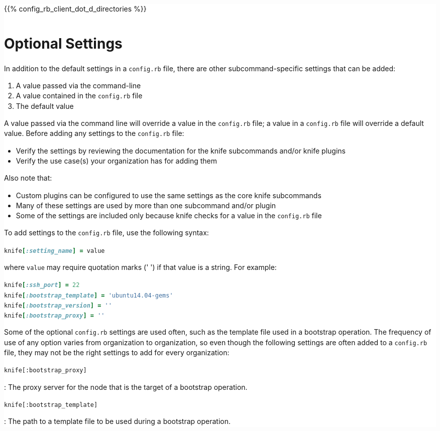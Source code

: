 {{% config_rb_client_dot_d_directories %}}

Optional Settings
=================

In addition to the default settings in a `config.rb` file, there are
other subcommand-specific settings that can be added:

1.  A value passed via the command-line
2.  A value contained in the `config.rb` file
3.  The default value

A value passed via the command line will override a value in the
`config.rb` file; a value in a `config.rb` file will override a default
value. Before adding any settings to the `config.rb` file:

-   Verify the settings by reviewing the documentation for the knife
    subcommands and/or knife plugins
-   Verify the use case(s) your organization has for adding them

Also note that:

-   Custom plugins can be configured to use the same settings as the
    core knife subcommands
-   Many of these settings are used by more than one subcommand and/or
    plugin
-   Some of the settings are included only because knife checks for a
    value in the `config.rb` file

To add settings to the `config.rb` file, use the following syntax:

``` ruby
knife[:setting_name] = value
```

where `value` may require quotation marks (' ') if that value is a
string. For example:

``` ruby
knife[:ssh_port] = 22
knife[:bootstrap_template] = 'ubuntu14.04-gems'
knife[:bootstrap_version] = ''
knife[:bootstrap_proxy] = ''
```

Some of the optional `config.rb` settings are used often, such as the
template file used in a bootstrap operation. The frequency of use of any
option varies from organization to organization, so even though the
following settings are often added to a `config.rb` file, they may not
be the right settings to add for every organization:

`knife[:bootstrap_proxy]`

:   The proxy server for the node that is the target of a bootstrap
    operation.

`knife[:bootstrap_template]`

:   The path to a template file to be used during a bootstrap operation.

